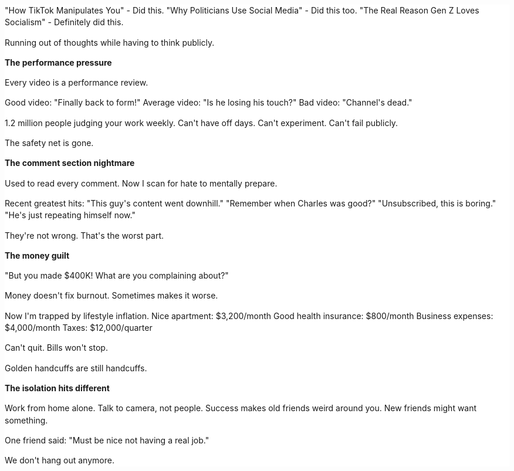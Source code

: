 "How TikTok Manipulates You" - Did this.
"Why Politicians Use Social Media" - Did this too.
"The Real Reason Gen Z Loves Socialism" - Definitely did this.

Running out of thoughts while having to think publicly.

**The performance pressure**

Every video is a performance review.

Good video: "Finally back to form!"
Average video: "Is he losing his touch?"
Bad video: "Channel's dead."

1.2 million people judging your work weekly.
Can't have off days.
Can't experiment.
Can't fail publicly.

The safety net is gone.

**The comment section nightmare**

Used to read every comment.
Now I scan for hate to mentally prepare.

Recent greatest hits:
"This guy's content went downhill."
"Remember when Charles was good?"
"Unsubscribed, this is boring."
"He's just repeating himself now."

They're not wrong. That's the worst part.

**The money guilt**

"But you made $400K! What are you complaining about?"

Money doesn't fix burnout. Sometimes makes it worse.

Now I'm trapped by lifestyle inflation.
Nice apartment: $3,200/month
Good health insurance: $800/month
Business expenses: $4,000/month
Taxes: $12,000/quarter

Can't quit. Bills won't stop.

Golden handcuffs are still handcuffs.

**The isolation hits different**

Work from home alone.
Talk to camera, not people.
Success makes old friends weird around you.
New friends might want something.

One friend said: "Must be nice not having a real job."

We don't hang out anymore.
